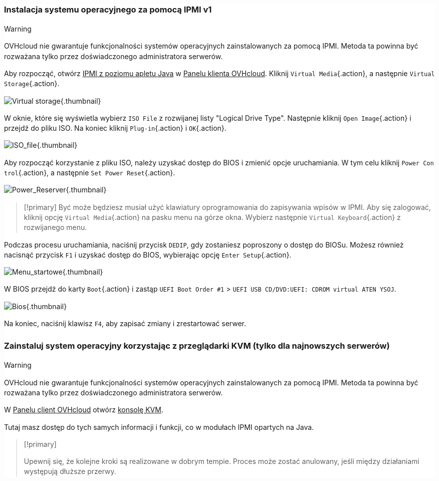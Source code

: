 ### Instalacja systemu operacyjnego za pomocą IPMI v1

> [!warning]
> OVHcloud nie gwarantuje funkcjonalności systemów operacyjnych zainstalowanych za pomocą IPMI. Metoda ta powinna być rozważana tylko przez doświadczonego administratora serwerów.
>

Aby rozpocząć, otwórz [IPMI z poziomu apletu Java](#applet-java) w [Panelu klienta OVHcloud](/links/manager). Kliknij `Virtual Media`{.action}, a następnie `Virtual Storage`{.action}.

![Virtual storage](images/virtual_storage.png){.thumbnail}

W oknie, które się wyświetla wybierz `ISO File` z rozwijanej listy "Logical Drive Type". Następnie kliknij `Open Image`{.action} i przejdź do pliku ISO. Na koniec kliknij `Plug-in`{.action} i `OK`{.action}.

![ISO_file](images/iso_file.png){.thumbnail}

Aby rozpocząć korzystanie z pliku ISO, należy uzyskać dostęp do BIOS i zmienić opcje uruchamiania. W tym celu kliknij `Power Control`{.action}, a następnie `Set Power Reset`{.action}.

![Power_Reserver](images/power_reset.png){.thumbnail}

> [!primary]
> Być może będziesz musiał użyć klawiatury oprogramowania do zapisywania wpisów w IPMI. Aby się zalogować, kliknij opcję `Virtual Media`{.action} na pasku menu na górze okna. Wybierz następnie `Virtual Keyboard`{.action} z rozwijanego menu.
>

Podczas procesu uruchamiania, naciśnij przycisk `DEDIP`, gdy zostaniesz poproszony o dostęp do BIOSu. Możesz również nacisnąć przycisk `F1` i uzyskać dostęp do BIOS, wybierając opcję `Enter Setup`{.action}.

![Menu_startowe](images/boot_menu.png){.thumbnail}

W BIOS przejdź do karty `Boot`{.action} i zastąp `UEFI Boot Order #1` > `UEFI USB CD/DVD:UEFI: CDROM virtual ATEN YSOJ`.

![Bios](images/bios.png){.thumbnail}

Na koniec, naciśnij klawisz `F4`, aby zapisać zmiany i zrestartować serwer.

### Zainstaluj system operacyjny korzystając z przeglądarki KVM (tylko dla najnowszych serwerów)

> [!warning]
> OVHcloud nie gwarantuje funkcjonalności systemów operacyjnych zainstalowanych za pomocą IPMI. Metoda ta powinna być rozważana tylko przez doświadczonego administratora serwerów.
>

W [Panelu client OVHcloud](/links/manager) otwórz [konsolę KVM](#kvm-browser).

Tutaj masz dostęp do tych samych informacji i funkcji, co w modułach IPMI opartych na Java.

> [!primary]
>
> Upewnij się, że kolejne kroki są realizowane w dobrym tempie. Proces może zostać anulowany, jeśli między działaniami występują dłuższe przerwy.
>
